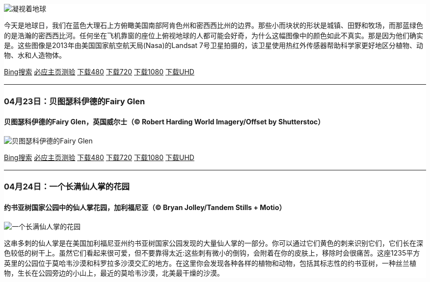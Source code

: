 ![凝视着地球](https://cn.bing.com/th?id=OHR.MississippiRiver_ZH-CN5718433026_800x480.jpg&rf=LaDigue_800x480.jpg "凝视着地球")

今天是地球日，我们在蓝色大理石上方俯瞰美国南部阿肯色州和密西西比州的边界。那些小而块状的形状是城镇、田野和牧场，而那蓝绿色的是浩瀚的密西西比河。任何坐在飞机靠窗的座位上俯视地球的人都可能会好奇，为什么这幅图像中的颜色如此不真实。那是因为他们确实是。这些图像是2013年由美国国家航空航天局(Nasa)的Landsat 7号卫星拍摄的，该卫星使用热红外传感器帮助科学家更好地区分植物、动物、水和人造物体。



[Bing搜索](https://cn.bing.com/search?q=%E5%87%9D%E8%A7%86%E7%9D%80%E5%9C%B0%E7%90%83&form=hpcapt&filters=HpDate:"20210421_1600" "Bing Wallpaper 2021 4月 22")
[必应主页测验](https://cn.bing.comsearch?q=Bing+homepage+quiz&filters=WQOskey:"HPQuiz_20210422_MississippiRiver"&FORM=HPQUIZ "必应主页测验 2021 4月 22")
[下载480](https://cn.bing.com/th?id=OHR.MississippiRiver_ZH-CN5718433026_800x480.jpg&rf=LaDigue_800x480.jpg "位于阿肯色州和密西西比州交界处的密西西比河")
[下载720](https://cn.bing.com/th?id=OHR.MississippiRiver_ZH-CN5718433026_1280x720.jpg&rf=LaDigue_1280x720.jpg "位于阿肯色州和密西西比州交界处的密西西比河")
[下载1080](https://cn.bing.com/th?id=OHR.MississippiRiver_ZH-CN5718433026_1920x1080.jpg&rf=LaDigue_1920x1080.jpg "位于阿肯色州和密西西比州交界处的密西西比河")
[下载UHD](https://cn.bing.com/th?id=OHR.MississippiRiver_ZH-CN5718433026_UHD.jpg&rf=LaDigue_UHD.jpg "位于阿肯色州和密西西比州交界处的密西西比河")

---
### 04月23日：贝图瑟科伊德的Fairy Glen
#### 贝图瑟科伊德的Fairy Glen，英国威尔士（© Robert Harding World Imagery/Offset by Shutterstoc）

![贝图瑟科伊德的Fairy Glen](https://cn.bing.com/th?id=OHR.MossyCanyon_ZH-CN7931722740_800x480.jpg&rf=LaDigue_800x480.jpg "贝图瑟科伊德的Fairy Glen")





[Bing搜索](https://cn.bing.com "Bing Wallpaper 2021 4月 23")
[必应主页测验](https://cn.bing.comsearch?q=Bing+homepage+quiz&filters=WQOskey:"HPQuiz_20210423_MossyCanyon"&FORM=HPQUIZ "必应主页测验 2021 4月 23")
[下载480](https://cn.bing.com/th?id=OHR.MossyCanyon_ZH-CN7931722740_800x480.jpg&rf=LaDigue_800x480.jpg "贝图瑟科伊德的Fairy Glen，英国威尔士")
[下载720](https://cn.bing.com/th?id=OHR.MossyCanyon_ZH-CN7931722740_1280x720.jpg&rf=LaDigue_1280x720.jpg "贝图瑟科伊德的Fairy Glen，英国威尔士")
[下载1080](https://cn.bing.com/th?id=OHR.MossyCanyon_ZH-CN7931722740_1920x1080.jpg&rf=LaDigue_1920x1080.jpg "贝图瑟科伊德的Fairy Glen，英国威尔士")
[下载UHD](https://cn.bing.com/th?id=OHR.MossyCanyon_ZH-CN7931722740_UHD.jpg&rf=LaDigue_UHD.jpg "贝图瑟科伊德的Fairy Glen，英国威尔士")

---
### 04月24日：一个长满仙人掌的花园
#### 约书亚树国家公园中的仙人掌花园，加利福尼亚（© Bryan Jolley/Tandem Stills &#x2B; Motio）

![一个长满仙人掌的花园](https://cn.bing.com/th?id=OHR.ChollaGarden_ZH-CN8015525891_800x480.jpg&rf=LaDigue_800x480.jpg "一个长满仙人掌的花园")

这串多刺的仙人掌是在美国加利福尼亚州约书亚树国家公园发现的大量仙人掌的一部分。你可以通过它们黄色的刺来识别它们，它们长在深色较低的树干上。虽然它们看起来很可爱，但不要靠得太近:这些刺有微小的倒钩，会附着在你的皮肤上，移除时会很痛苦。这座1235平方英里的公园位于莫哈韦沙漠和科罗拉多沙漠交汇的地方。在这里你会发现各种各样的植物和动物，包括其标志性的约书亚树，一种丝兰植物，生长在公园旁边的小山上，最近的莫哈韦沙漠，北美最干燥的沙漠。

